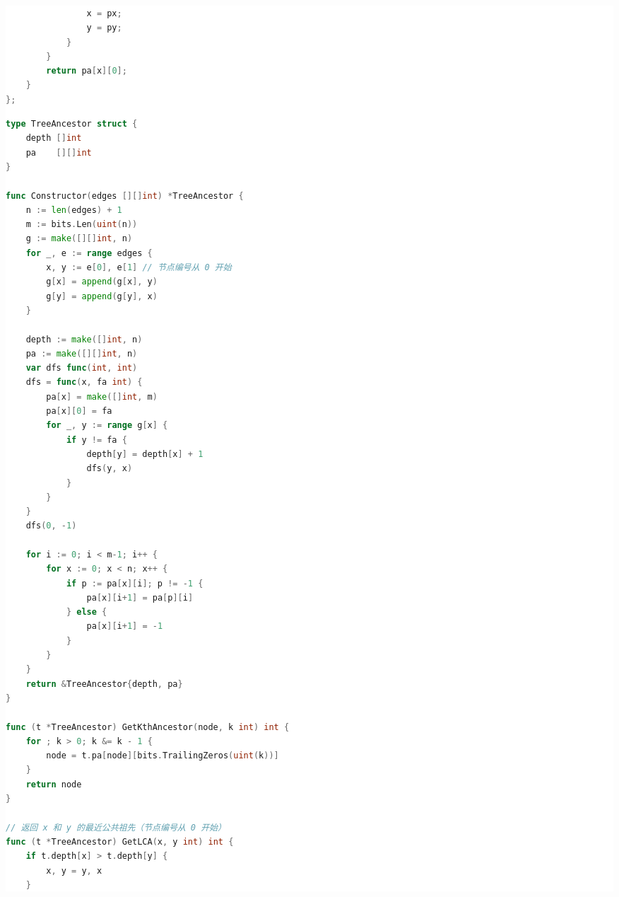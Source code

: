 ```cpp
                x = px;
                y = py;
            }
        }
        return pa[x][0];
    }
};
```

```go
type TreeAncestor struct {
    depth []int
    pa    [][]int
}

func Constructor(edges [][]int) *TreeAncestor {
    n := len(edges) + 1
    m := bits.Len(uint(n))
    g := make([][]int, n)
    for _, e := range edges {
        x, y := e[0], e[1] // 节点编号从 0 开始
        g[x] = append(g[x], y)
        g[y] = append(g[y], x)
    }

    depth := make([]int, n)
    pa := make([][]int, n)
    var dfs func(int, int)
    dfs = func(x, fa int) {
        pa[x] = make([]int, m)
        pa[x][0] = fa
        for _, y := range g[x] {
            if y != fa {
                depth[y] = depth[x] + 1
                dfs(y, x)
            }
        }
    }
    dfs(0, -1)

    for i := 0; i < m-1; i++ {
        for x := 0; x < n; x++ {
            if p := pa[x][i]; p != -1 {
                pa[x][i+1] = pa[p][i]
            } else {
                pa[x][i+1] = -1
            }
        }
    }
    return &TreeAncestor{depth, pa}
}

func (t *TreeAncestor) GetKthAncestor(node, k int) int {
    for ; k > 0; k &= k - 1 {
        node = t.pa[node][bits.TrailingZeros(uint(k))]
    }
    return node
}

// 返回 x 和 y 的最近公共祖先（节点编号从 0 开始）
func (t *TreeAncestor) GetLCA(x, y int) int {
    if t.depth[x] > t.depth[y] {
        x, y = y, x
    }
```